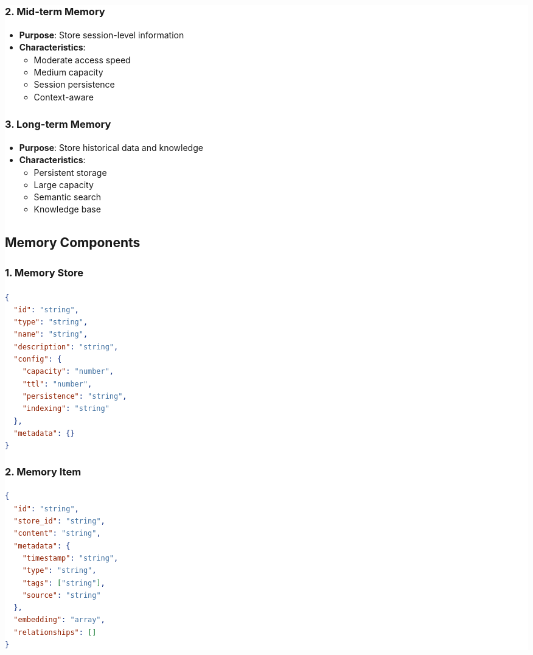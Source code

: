 ### 2. Mid-term Memory
- **Purpose**: Store session-level information
- **Characteristics**:
  - Moderate access speed
  - Medium capacity
  - Session persistence
  - Context-aware

### 3. Long-term Memory
- **Purpose**: Store historical data and knowledge
- **Characteristics**:
  - Persistent storage
  - Large capacity
  - Semantic search
  - Knowledge base

## Memory Components

### 1. Memory Store
```json
{
  "id": "string",
  "type": "string",
  "name": "string",
  "description": "string",
  "config": {
    "capacity": "number",
    "ttl": "number",
    "persistence": "string",
    "indexing": "string"
  },
  "metadata": {}
}
```

### 2. Memory Item
```json
{
  "id": "string",
  "store_id": "string",
  "content": "string",
  "metadata": {
    "timestamp": "string",
    "type": "string",
    "tags": ["string"],
    "source": "string"
  },
  "embedding": "array",
  "relationships": []
}
```
